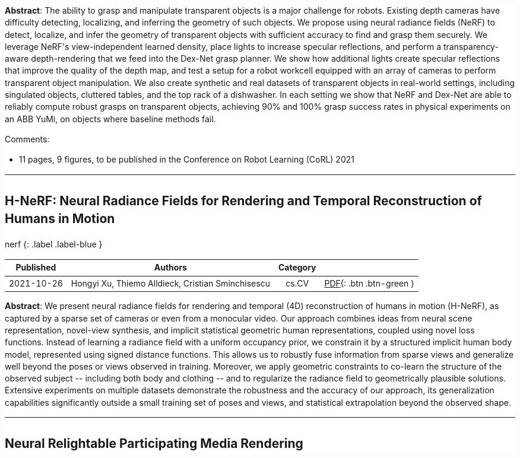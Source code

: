 **Abstract**: The ability to grasp and manipulate transparent objects is a major challenge
for robots. Existing depth cameras have difficulty detecting, localizing, and
inferring the geometry of such objects. We propose using neural radiance fields
(NeRF) to detect, localize, and infer the geometry of transparent objects with
sufficient accuracy to find and grasp them securely. We leverage NeRF's
view-independent learned density, place lights to increase specular
reflections, and perform a transparency-aware depth-rendering that we feed into
the Dex-Net grasp planner. We show how additional lights create specular
reflections that improve the quality of the depth map, and test a setup for a
robot workcell equipped with an array of cameras to perform transparent object
manipulation. We also create synthetic and real datasets of transparent objects
in real-world settings, including singulated objects, cluttered tables, and the
top rack of a dishwasher. In each setting we show that NeRF and Dex-Net are
able to reliably compute robust grasps on transparent objects, achieving 90%
and 100% grasp success rates in physical experiments on an ABB YuMi, on objects
where baseline methods fail.

Comments:
- 11 pages, 9 figures, to be published in the Conference on Robot
  Learning (CoRL) 2021

---

## H-NeRF: Neural Radiance Fields for Rendering and Temporal Reconstruction  of Humans in Motion

nerf
{: .label .label-blue }

| Published | Authors | Category | |
|:---:|:---:|:---:|:---:|
| 2021-10-26 | Hongyi Xu, Thiemo Alldieck, Cristian Sminchisescu | cs.CV | [PDF](http://arxiv.org/pdf/2110.13746v2){: .btn .btn-green } |

**Abstract**: We present neural radiance fields for rendering and temporal (4D)
reconstruction of humans in motion (H-NeRF), as captured by a sparse set of
cameras or even from a monocular video. Our approach combines ideas from neural
scene representation, novel-view synthesis, and implicit statistical geometric
human representations, coupled using novel loss functions. Instead of learning
a radiance field with a uniform occupancy prior, we constrain it by a
structured implicit human body model, represented using signed distance
functions. This allows us to robustly fuse information from sparse views and
generalize well beyond the poses or views observed in training. Moreover, we
apply geometric constraints to co-learn the structure of the observed subject
-- including both body and clothing -- and to regularize the radiance field to
geometrically plausible solutions. Extensive experiments on multiple datasets
demonstrate the robustness and the accuracy of our approach, its generalization
capabilities significantly outside a small training set of poses and views, and
statistical extrapolation beyond the observed shape.

---

## Neural Relightable Participating Media Rendering
